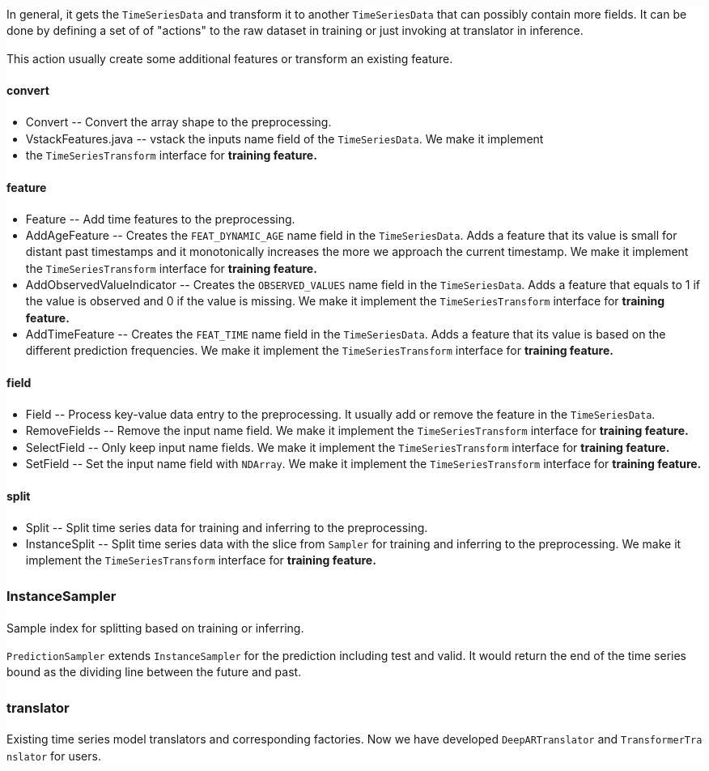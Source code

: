 In general, it gets the `TimeSeriesData` and transform it to another `TimeSeriesData` that can
possibly contain more fields. It can be done by defining a set of of "actions" to the raw dataset
in training or just invoking at translator in inference.

This action usually create some additional features or transform an existing feature.

#### convert

- Convert -- Convert the array shape to the preprocessing. 
- VstackFeatures.java -- vstack the inputs name field of the `TimeSeriesData`. We make it implement
- the `TimeSeriesTransform` interface for **training feature.**

#### feature

- Feature -- Add time features to the preprocessing. 
- AddAgeFeature -- Creates the `FEAT_DYNAMIC_AGE` name field in the `TimeSeriesData`. Adds a
feature that its value is small for distant past timestamps and it monotonically increases
the more we approach the current timestamp. We make it implement the `TimeSeriesTransform`
interface for **training feature.**
- AddObservedValueIndicator -- Creates the `OBSERVED_VALUES` name field in the `TimeSeriesData`.
Adds a feature that equals to 1 if the value is observed and 0 if the value is missing.
We make it implement the `TimeSeriesTransform` interface for **training feature.**
- AddTimeFeature -- Creates the `FEAT_TIME` name field in the `TimeSeriesData`. Adds a feature
that its value is based on the different prediction frequencies. We make it implement the
`TimeSeriesTransform` interface for **training feature.**

#### field

- Field -- Process key-value data entry to the preprocessing. It usually add or remove the
feature in the `TimeSeriesData`.
- RemoveFields -- Remove the input name field. We make it implement the `TimeSeriesTransform`
interface for **training feature.**
- SelectField -- Only keep input name fields. We make it implement the `TimeSeriesTransform`
interface for **training feature.**
- SetField -- Set the input name field with `NDArray`. We make it implement the
`TimeSeriesTransform` interface for **training feature.**

#### split

- Split -- Split time series data for training and inferring to the preprocessing.
- InstanceSplit -- Split time series data with the slice from `Sampler` for training and inferring
to the preprocessing. We make it implement the `TimeSeriesTransform` interface for **training feature.**

### InstanceSampler

Sample index for splitting based on training or inferring.

`PredictionSampler` extends `InstanceSampler` for the prediction including test and valid.
It would return the end of the time series bound as the dividing line between the future and past.

### translator

Existing time series model translators and corresponding factories. Now we have developed
`DeepARTranslator` and `TransformerTranslator` for users.
